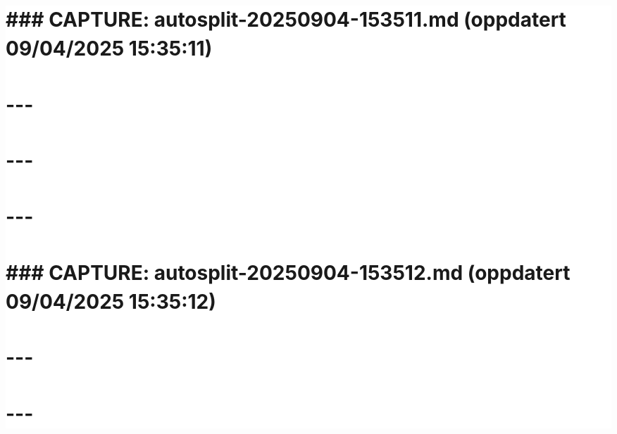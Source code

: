 #

#

#

#

#

# \### CAPTURE: autosplit-20250904-153511.md (oppdatert 09/04/2025 15:35:11)

# ---

#

#

# ---

#

#

#

# ---

#

#

#

#

#

# \### CAPTURE: autosplit-20250904-153512.md (oppdatert 09/04/2025 15:35:12)

# ---

#

#

# ---

#
